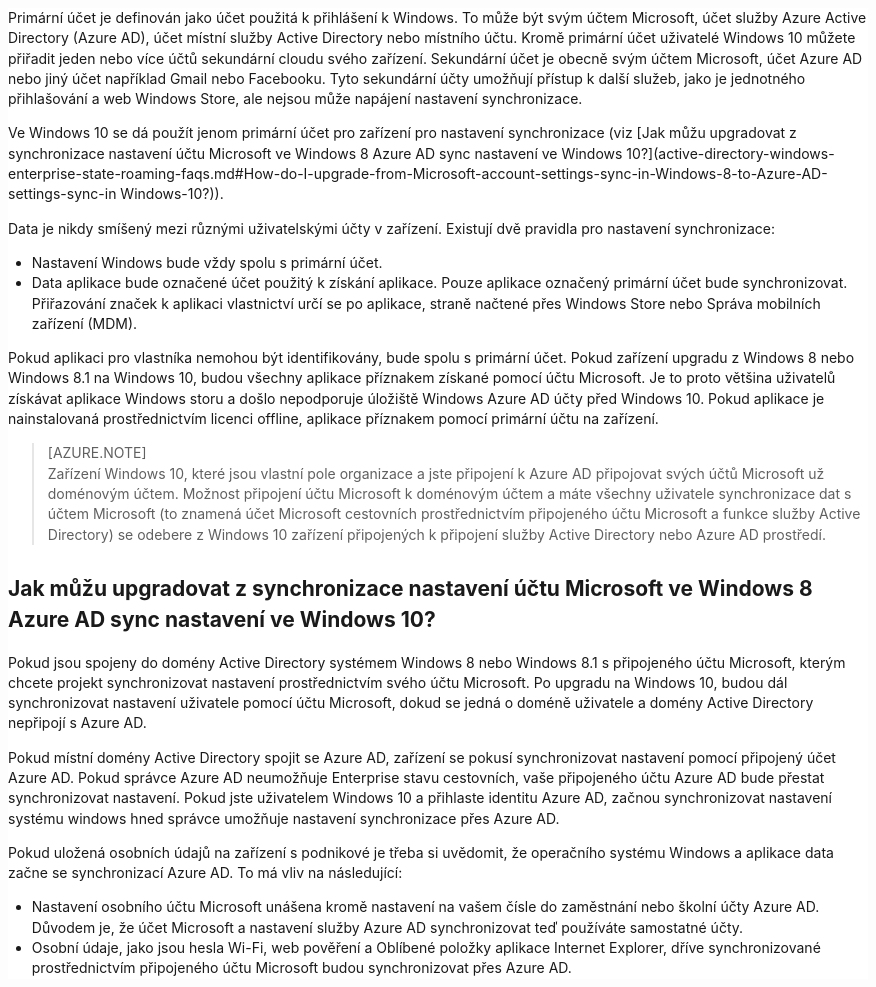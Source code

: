 Primární účet je definován jako účet použitá k přihlášení k Windows. To může být svým účtem Microsoft, účet služby Azure Active Directory (Azure AD), účet místní služby Active Directory nebo místního účtu. Kromě primární účet uživatelé Windows 10 můžete přiřadit jeden nebo více účtů sekundární cloudu svého zařízení. Sekundární účet je obecně svým účtem Microsoft, účet Azure AD nebo jiný účet například Gmail nebo Facebooku. Tyto sekundární účty umožňují přístup k další služeb, jako je jednotného přihlašování a web Windows Store, ale nejsou může napájení nastavení synchronizace.

Ve Windows 10 se dá použít jenom primární účet pro zařízení pro nastavení synchronizace (viz [Jak můžu upgradovat z synchronizace nastavení účtu Microsoft ve Windows 8 Azure AD sync nastavení ve Windows 10?](active-directory-windows-enterprise-state-roaming-faqs.md#How-do-I-upgrade-from-Microsoft-account-settings-sync-in-Windows-8-to-Azure-AD-settings-sync-in Windows-10?)).

Data je nikdy smíšený mezi různými uživatelskými účty v zařízení. Existují dvě pravidla pro nastavení synchronizace:

- Nastavení Windows bude vždy spolu s primární účet.
- Data aplikace bude označené účet použitý k získání aplikace. Pouze aplikace označený primární účet bude synchronizovat. Přiřazování značek k aplikaci vlastnictví určí se po aplikace, straně načtené přes Windows Store nebo Správa mobilních zařízení (MDM).

Pokud aplikaci pro vlastníka nemohou být identifikovány, bude spolu s primární účet. Pokud zařízení upgradu z Windows 8 nebo Windows 8.1 na Windows 10, budou všechny aplikace příznakem získané pomocí účtu Microsoft. Je to proto většina uživatelů získávat aplikace Windows storu a došlo nepodporuje úložiště Windows Azure AD účty před Windows 10. Pokud aplikace je nainstalovaná prostřednictvím licenci offline, aplikace příznakem pomocí primární účtu na zařízení.

>[AZURE.NOTE]  
> Zařízení Windows 10, které jsou vlastní pole organizace a jste připojení k Azure AD připojovat svých účtů Microsoft už doménovým účtem. Možnost připojení účtu Microsoft k doménovým účtem a máte všechny uživatele synchronizace dat s účtem Microsoft (to znamená účet Microsoft cestovních prostřednictvím připojeného účtu Microsoft a funkce služby Active Directory) se odebere z Windows 10 zařízení připojených k připojení služby Active Directory nebo Azure AD prostředí.

## <a name="how-do-i-upgrade-from-microsoft-account-settings-sync-in-windows-8-to-azure-ad-settings-sync-in-windows-10"></a>Jak můžu upgradovat z synchronizace nastavení účtu Microsoft ve Windows 8 Azure AD sync nastavení ve Windows 10?
Pokud jsou spojeny do domény Active Directory systémem Windows 8 nebo Windows 8.1 s připojeného účtu Microsoft, kterým chcete projekt synchronizovat nastavení prostřednictvím svého účtu Microsoft. Po upgradu na Windows 10, budou dál synchronizovat nastavení uživatele pomocí účtu Microsoft, dokud se jedná o doméně uživatele a domény Active Directory nepřipojí s Azure AD.

Pokud místní domény Active Directory spojit se Azure AD, zařízení se pokusí synchronizovat nastavení pomocí připojený účet Azure AD. Pokud správce Azure AD neumožňuje Enterprise stavu cestovních, vaše připojeného účtu Azure AD bude přestat synchronizovat nastavení. Pokud jste uživatelem Windows 10 a přihlaste identitu Azure AD, začnou synchronizovat nastavení systému windows hned správce umožňuje nastavení synchronizace přes Azure AD.

Pokud uložená osobních údajů na zařízení s podnikové je třeba si uvědomit, že operačního systému Windows a aplikace data začne se synchronizací Azure AD. To má vliv na následující:

- Nastavení osobního účtu Microsoft unášena kromě nastavení na vašem čísle do zaměstnání nebo školní účty Azure AD. Důvodem je, že účet Microsoft a nastavení služby Azure AD synchronizovat teď používáte samostatné účty.
- Osobní údaje, jako jsou hesla Wi-Fi, web pověření a Oblíbené položky aplikace Internet Explorer, dříve synchronizované prostřednictvím připojeného účtu Microsoft budou synchronizovat přes Azure AD.
